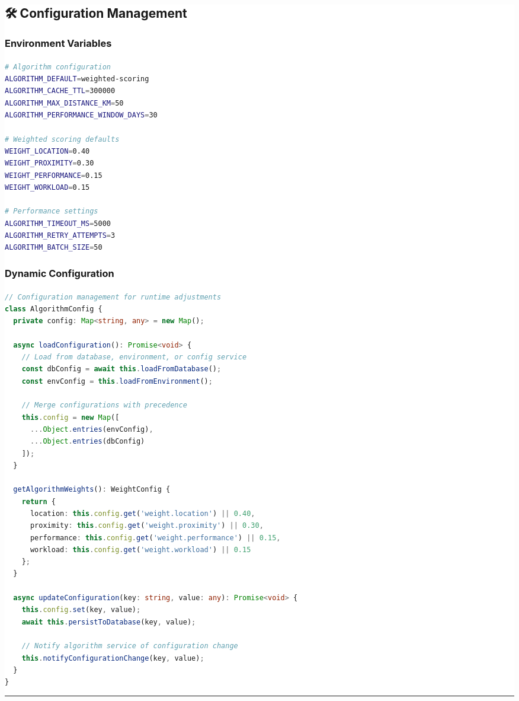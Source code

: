 
## 🛠️ Configuration Management

### Environment Variables

```bash
# Algorithm configuration
ALGORITHM_DEFAULT=weighted-scoring
ALGORITHM_CACHE_TTL=300000
ALGORITHM_MAX_DISTANCE_KM=50
ALGORITHM_PERFORMANCE_WINDOW_DAYS=30

# Weighted scoring defaults
WEIGHT_LOCATION=0.40
WEIGHT_PROXIMITY=0.30
WEIGHT_PERFORMANCE=0.15
WEIGHT_WORKLOAD=0.15

# Performance settings
ALGORITHM_TIMEOUT_MS=5000
ALGORITHM_RETRY_ATTEMPTS=3
ALGORITHM_BATCH_SIZE=50
```

### Dynamic Configuration

```typescript
// Configuration management for runtime adjustments
class AlgorithmConfig {
  private config: Map<string, any> = new Map();

  async loadConfiguration(): Promise<void> {
    // Load from database, environment, or config service
    const dbConfig = await this.loadFromDatabase();
    const envConfig = this.loadFromEnvironment();
    
    // Merge configurations with precedence
    this.config = new Map([
      ...Object.entries(envConfig),
      ...Object.entries(dbConfig)
    ]);
  }

  getAlgorithmWeights(): WeightConfig {
    return {
      location: this.config.get('weight.location') || 0.40,
      proximity: this.config.get('weight.proximity') || 0.30,
      performance: this.config.get('weight.performance') || 0.15,
      workload: this.config.get('weight.workload') || 0.15
    };
  }

  async updateConfiguration(key: string, value: any): Promise<void> {
    this.config.set(key, value);
    await this.persistToDatabase(key, value);
    
    // Notify algorithm service of configuration change
    this.notifyConfigurationChange(key, value);
  }
}
```

---